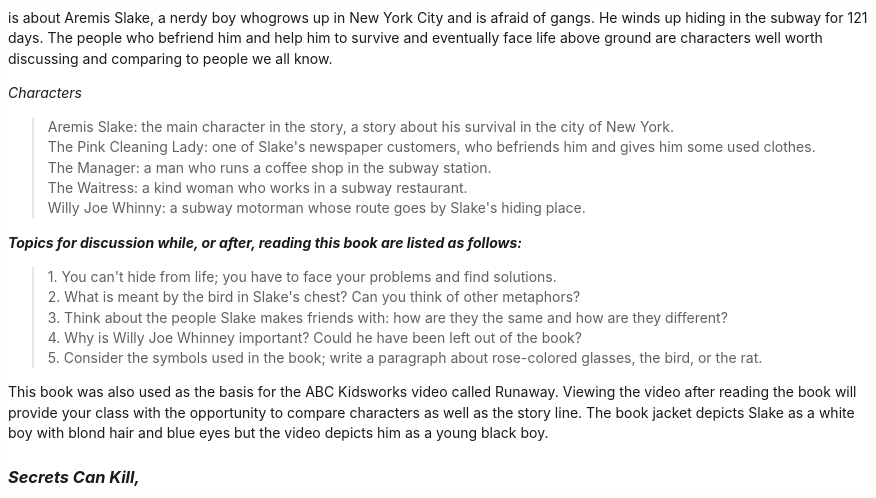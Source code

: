 is about Aremis Slake, a nerdy boy whogrows up in New York City and is afraid of gangs. He winds up hiding in the subway for 121 days. The people who befriend him and help him to survive and eventually face life above ground are characters well worth discussing and comparing to people we all know.
<p>
<i>
Characters
</i>
</p>
<blockquote>
<dl>
<dt>
Aremis Slake: the main character in the story, a story about his survival in the city of New York.
<dt>
The Pink Cleaning Lady: one of Slake's newspaper customers, who befriends him and gives him some used clothes.
<dt>
The Manager: a man who runs a coffee shop in the subway station.
<dt>
The Waitress: a kind woman who works in a subway restaurant.
<dt>
Willy Joe Whinny: a subway motorman whose route goes by Slake's hiding place.
</dt>
</dt>
</dt>
</dt>
</dt>
</dl>
</blockquote>
<p>
<b>
<i>
Topics for discussion while, or after, reading this book are listed as follows:
</i>
</b>
<br/>
</p>
<blockquote>
<dl>
<dt>
1. You can't hide from life; you have to face your problems and find solutions.
<dt>
2. What is meant by the bird in Slake's chest? Can you think of other metaphors?
<dt>
3. Think about the people Slake makes friends with: how are they the same and how are they different?
<dt>
4. Why is Willy Joe Whinney important? Could he have been left out of the book?
<dt>
5. Consider the symbols used in the book; write a paragraph about rose-colored glasses, the bird, or the rat.
</dt>
</dt>
</dt>
</dt>
</dt>
</dl>
</blockquote>
This book was also used as the basis for the ABC Kidsworks video called Runaway. Viewing the video after reading the book will provide your class with the opportunity to compare characters as well as the story line. The book jacket depicts Slake as a white boy with blond hair and blue eyes but the video depicts him as a young black boy.
<h3>
<i>
Secrets Can Kill,